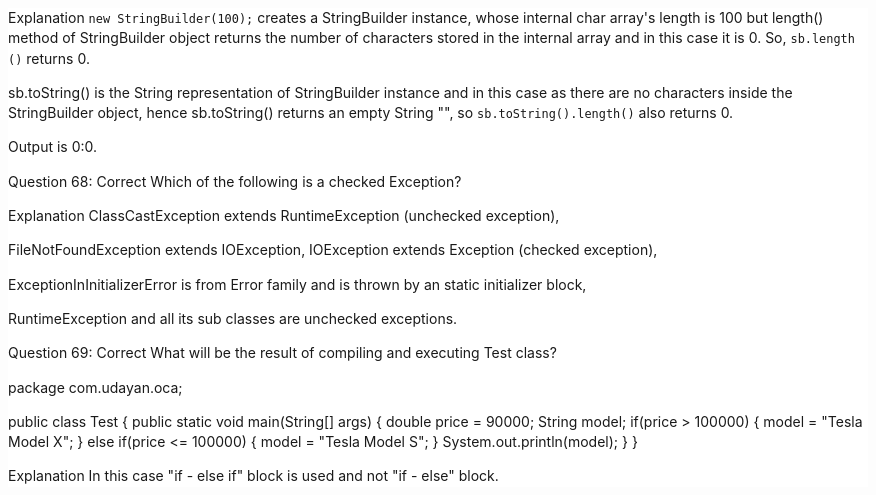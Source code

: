 









Explanation
`new StringBuilder(100);` creates a StringBuilder instance, whose internal char array's length is 100 but length() method of StringBuilder object returns the number of characters stored in the internal array and in this case it is 0. So, `sb.length()` returns 0.

sb.toString() is the String representation of StringBuilder instance and in this case as there are no characters inside the StringBuilder object, hence sb.toString() returns an empty String "", so `sb.toString().length()` also returns 0.

Output is 0:0.

Question 68: Correct
Which of the following is a checked Exception?









Explanation
ClassCastException extends RuntimeException (unchecked exception),

FileNotFoundException extends IOException, IOException extends Exception (checked exception),

ExceptionInInitializerError is from Error family and is thrown by an static initializer block,

RuntimeException and all its sub classes are unchecked exceptions.

Question 69: Correct
What will be the result of compiling and executing Test class?

package com.udayan.oca;
 
public class Test {
     public static void main(String[] args) {
         double price = 90000;
         String model;
         if(price > 100000) {
             model = "Tesla Model X";
         } else if(price <= 100000) {
             model = "Tesla Model S";
         }
           System.out.println(model);
     }
}








Explanation
In this case "if - else if" block is used and not "if - else" block.
